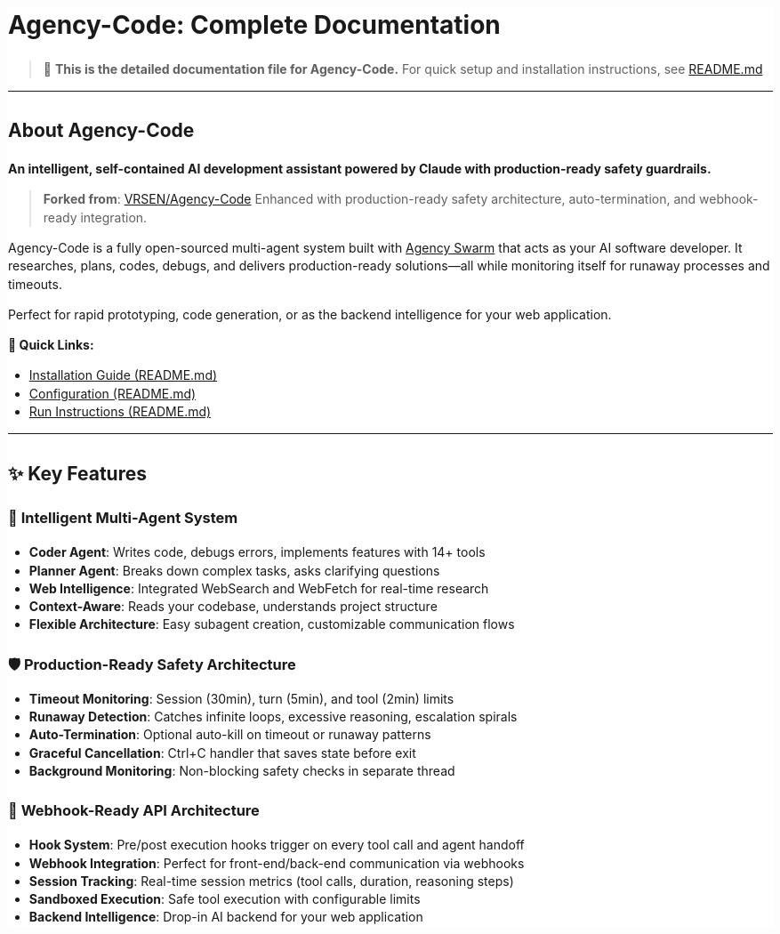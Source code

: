 # Agency-Code: Complete Documentation

> 📖 **This is the detailed documentation file for Agency-Code.**
> For quick setup and installation instructions, see [README.md](README.md)

---

## About Agency-Code

**An intelligent, self-contained AI development assistant powered by Claude with production-ready safety guardrails.**

> **Forked from**: [VRSEN/Agency-Code](https://github.com/VRSEN/Agency-Code.git)
> Enhanced with production-ready safety architecture, auto-termination, and webhook-ready integration.

Agency-Code is a fully open-sourced multi-agent system built with [Agency Swarm](https://agency-swarm.ai/welcome/overview) that acts as your AI software developer. It researches, plans, codes, debugs, and delivers production-ready solutions—all while monitoring itself for runaway processes and timeouts.

Perfect for rapid prototyping, code generation, or as the backend intelligence for your web application.

**📌 Quick Links:**
- [Installation Guide (README.md)](README.md#-quick-start)
- [Configuration (README.md)](README.md#-configuration)
- [Run Instructions (README.md)](README.md#%EF%B8%8F-run-agency-code)

---

## ✨ Key Features

### 🧠 **Intelligent Multi-Agent System**
- **Coder Agent**: Writes code, debugs errors, implements features with 14+ tools
- **Planner Agent**: Breaks down complex tasks, asks clarifying questions
- **Web Intelligence**: Integrated WebSearch and WebFetch for real-time research
- **Context-Aware**: Reads your codebase, understands project structure
- **Flexible Architecture**: Easy subagent creation, customizable communication flows

### 🛡️ **Production-Ready Safety Architecture**
- **Timeout Monitoring**: Session (30min), turn (5min), and tool (2min) limits
- **Runaway Detection**: Catches infinite loops, excessive reasoning, escalation spirals
- **Auto-Termination**: Optional auto-kill on timeout or runaway patterns
- **Graceful Cancellation**: Ctrl+C handler that saves state before exit
- **Background Monitoring**: Non-blocking safety checks in separate thread

### 🔌 **Webhook-Ready API Architecture**
- **Hook System**: Pre/post execution hooks trigger on every tool call and agent handoff
- **Webhook Integration**: Perfect for front-end/back-end communication via webhooks
- **Session Tracking**: Real-time session metrics (tool calls, duration, reasoning steps)
- **Sandboxed Execution**: Safe tool execution with configurable limits
- **Backend Intelligence**: Drop-in AI backend for your web application
